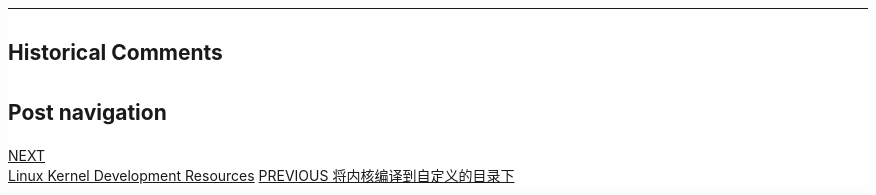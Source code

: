 




------------------------
## Historical Comments
Post navigation
---------------
[NEXT  
Linux Kernel Development Resources](https://web.archive.org/web/20210614023315/https://void-shana.moe/linux/linux-kernel-development-resources.html)
[PREVIOUS 
将内核编译到自定义的目录下](https://web.archive.org/web/20210614023315/https://void-shana.moe/linux/build-kernel-to-a-customized-directory.html)

            